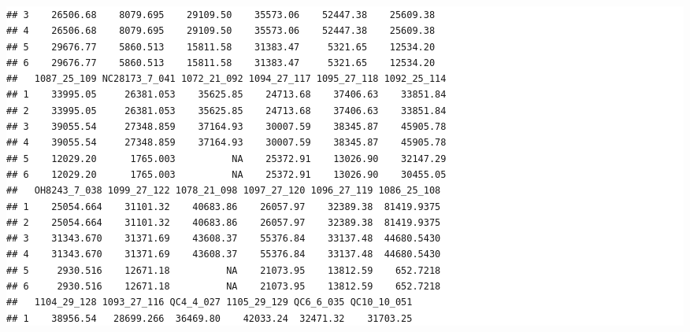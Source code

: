     ## 3    26506.68    8079.695    29109.50    35573.06    52447.38    25609.38
    ## 4    26506.68    8079.695    29109.50    35573.06    52447.38    25609.38
    ## 5    29676.77    5860.513    15811.58    31383.47     5321.65    12534.20
    ## 6    29676.77    5860.513    15811.58    31383.47     5321.65    12534.20
    ##   1087_25_109 NC28173_7_041 1072_21_092 1094_27_117 1095_27_118 1092_25_114
    ## 1    33995.05     26381.053    35625.85    24713.68    37406.63    33851.84
    ## 2    33995.05     26381.053    35625.85    24713.68    37406.63    33851.84
    ## 3    39055.54     27348.859    37164.93    30007.59    38345.87    45905.78
    ## 4    39055.54     27348.859    37164.93    30007.59    38345.87    45905.78
    ## 5    12029.20      1765.003          NA    25372.91    13026.90    32147.29
    ## 6    12029.20      1765.003          NA    25372.91    13026.90    30455.05
    ##   OH8243_7_038 1099_27_122 1078_21_098 1097_27_120 1096_27_119 1086_25_108
    ## 1    25054.664    31101.32    40683.86    26057.97    32389.38  81419.9375
    ## 2    25054.664    31101.32    40683.86    26057.97    32389.38  81419.9375
    ## 3    31343.670    31371.69    43608.37    55376.84    33137.48  44680.5430
    ## 4    31343.670    31371.69    43608.37    55376.84    33137.48  44680.5430
    ## 5     2930.516    12671.18          NA    21073.95    13812.59    652.7218
    ## 6     2930.516    12671.18          NA    21073.95    13812.59    652.7218
    ##   1104_29_128 1093_27_116 QC4_4_027 1105_29_129 QC6_6_035 QC10_10_051
    ## 1    38956.54   28699.266  36469.80    42033.24  32471.32    31703.25